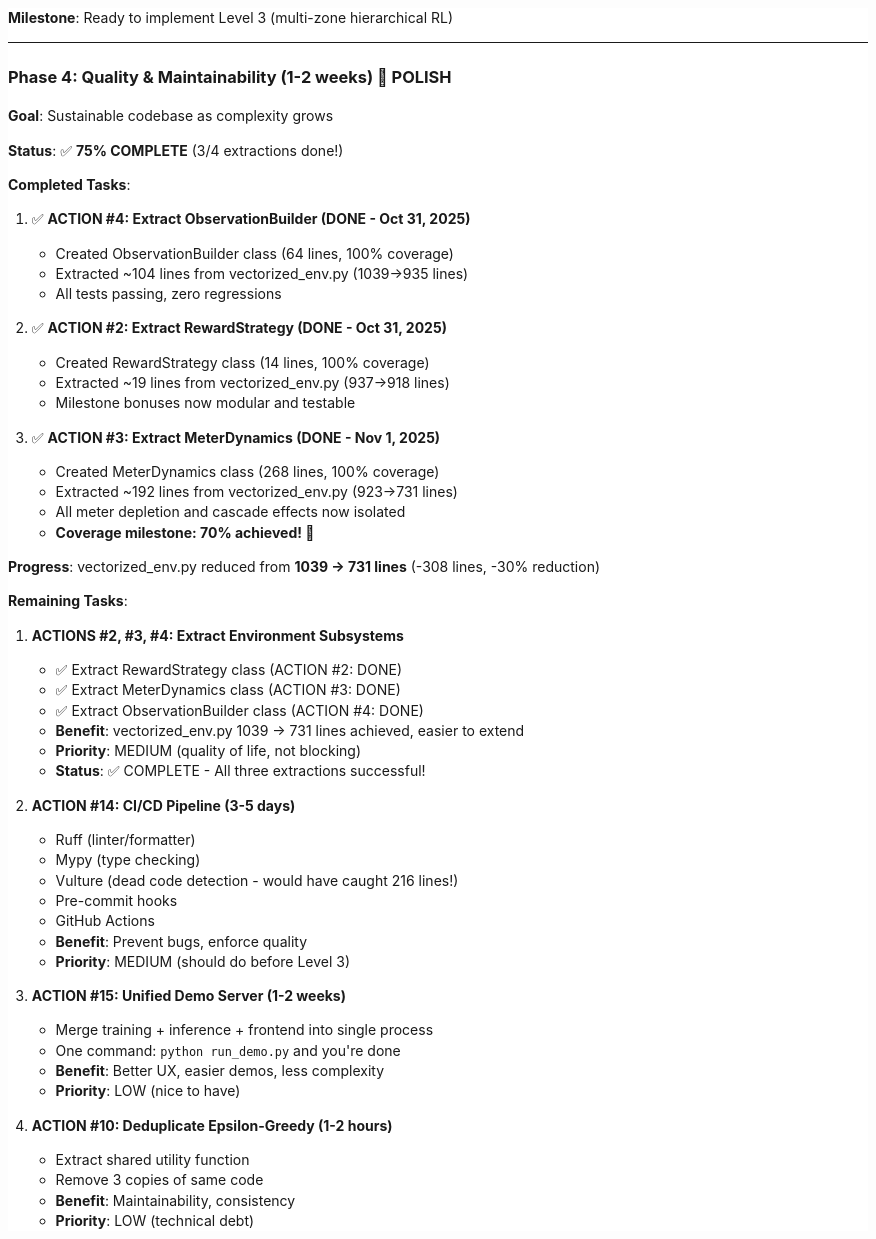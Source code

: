 **Milestone**: Ready to implement Level 3 (multi-zone hierarchical RL)

---

### Phase 4: Quality & Maintainability (1-2 weeks) 🔵 POLISH

**Goal**: Sustainable codebase as complexity grows

**Status**: ✅ **75% COMPLETE** (3/4 extractions done!)

**Completed Tasks**:

1. ✅ **ACTION #4: Extract ObservationBuilder (DONE - Oct 31, 2025)**
   - Created ObservationBuilder class (64 lines, 100% coverage)
   - Extracted ~104 lines from vectorized_env.py (1039→935 lines)
   - All tests passing, zero regressions

2. ✅ **ACTION #2: Extract RewardStrategy (DONE - Oct 31, 2025)**
   - Created RewardStrategy class (14 lines, 100% coverage)
   - Extracted ~19 lines from vectorized_env.py (937→918 lines)
   - Milestone bonuses now modular and testable

3. ✅ **ACTION #3: Extract MeterDynamics (DONE - Nov 1, 2025)**
   - Created MeterDynamics class (268 lines, 100% coverage)
   - Extracted ~192 lines from vectorized_env.py (923→731 lines)
   - All meter depletion and cascade effects now isolated
   - **Coverage milestone: 70% achieved! 🎯**

**Progress**: vectorized_env.py reduced from **1039 → 731 lines** (-308 lines, -30% reduction)

**Remaining Tasks**:

1. **ACTIONS #2, #3, #4: Extract Environment Subsystems**
   - ✅ Extract RewardStrategy class (ACTION #2: DONE)
   - ✅ Extract MeterDynamics class (ACTION #3: DONE)
   - ✅ Extract ObservationBuilder class (ACTION #4: DONE)
   - **Benefit**: vectorized_env.py 1039 → 731 lines achieved, easier to extend
   - **Priority**: MEDIUM (quality of life, not blocking)
   - **Status**: ✅ COMPLETE - All three extractions successful!

2. **ACTION #14: CI/CD Pipeline (3-5 days)**
   - Ruff (linter/formatter)
   - Mypy (type checking)
   - Vulture (dead code detection - would have caught 216 lines!)
   - Pre-commit hooks
   - GitHub Actions
   - **Benefit**: Prevent bugs, enforce quality
   - **Priority**: MEDIUM (should do before Level 3)

3. **ACTION #15: Unified Demo Server (1-2 weeks)**
   - Merge training + inference + frontend into single process
   - One command: `python run_demo.py` and you're done
   - **Benefit**: Better UX, easier demos, less complexity
   - **Priority**: LOW (nice to have)

4. **ACTION #10: Deduplicate Epsilon-Greedy (1-2 hours)**
   - Extract shared utility function
   - Remove 3 copies of same code
   - **Benefit**: Maintainability, consistency
   - **Priority**: LOW (technical debt)
